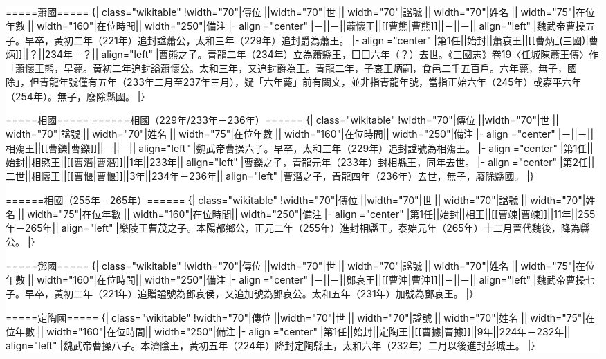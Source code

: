 =====蕭國=====
{| class="wikitable"
!width="70"|傳位 ||width="70"|世 || width="70"|諡號 || width="70"|姓名 || width="75"|在位年數 || width="160"|在位時間|| width="250"|備注
|- align ="center"
|－||－||蕭懷王||[[曹熊|曹熊]]||－||－|| align="left" |魏武帝曹操五子。早卒，黃初二年（221年）追封諡蕭公，太和三年（229年）追封爵為蕭王。
|- align ="center"
|第1任||始封||蕭哀王||[[曹炳_(三國)|曹炳]]||？||234年－？|| align="left" |曹熊之子。青龍二年（234年）立為蕭縣王，囗囗六年（？）去世。<ref>《三國志》卷19〈任城陳蕭王傳〉作「蕭懷王熊，早薨。黃初二年追封謚蕭懷公。太和三年，又追封爵為王。青龍二年，子哀王炳嗣，食邑二千五百戶。六年薨，無子，國除」，但青龍年號僅有五年（233年二月至237年三月），疑「六年薨」前有闕文，並非指青龍年號，當指正始六年（245年）或嘉平六年（254年）。</ref>無子，廢除縣國。
|}

=====相國=====
======相國（229年/233年－236年）======
{| class="wikitable"
!width="70"|傳位 ||width="70"|世 || width="70"|諡號 || width="70"|姓名 || width="75"|在位年數 || width="160"|在位時間|| width="250"|備注
|- align ="center"
|－||－||相殤王||[[曹鑠|曹鑠]]||－||－|| align="left" |魏武帝曹操六子。早卒，太和三年（229年）追封諡號為相殤王。
|- align ="center"
|第1任||始封||相愍王||[[曹潛|曹潛]]||1年||233年|| align="left" |曹鑠之子，青龍元年（233年）封相縣王，同年去世。
|- align ="center"
|第2任||二世||相懷王||[[曹愝|曹愝]]||3年||234年－236年|| align="left" |曹潛之子，青龍四年（236年）去世，無子，廢除縣國。
|}

======相國（255年－265年）======
{| class="wikitable"
!width="70"|傳位 ||width="70"|世 || width="70"|諡號 || width="70"|姓名 || width="75"|在位年數 || width="160"|在位時間|| width="250"|備注
|- align ="center"
|第1任||始封||相王||[[曹竦|曹竦]]||11年||255年－265年|| align="left" |樂陵王曹茂之子。本陽都鄉公，正元二年（255年）進封相縣王。泰始元年（265年）十二月晉代魏後，降為縣公<ref name=ggx1/><ref name=ggx2/>。
|}

=====鄧國=====
{| class="wikitable"
!width="70"|傳位 ||width="70"|世 || width="70"|諡號 || width="70"|姓名 || width="75"|在位年數 || width="160"|在位時間|| width="250"|備注
|- align ="center"
|－||－||鄧哀王||[[曹沖|曹沖]]||－||－|| align="left" |魏武帝曹操七子。早卒，黃初二年（221年）追贈謚號為鄧哀侯，又追加號為鄧哀公。太和五年（231年）加號為鄧哀王。
|}

=====定陶國=====
{| class="wikitable"
!width="70"|傳位 ||width="70"|世 || width="70"|諡號 || width="70"|姓名 || width="75"|在位年數 || width="160"|在位時間|| width="250"|備注
|- align ="center"
|第1任||始封||定陶王||[[曹據|曹據]]||9年||224年－232年|| align="left" |魏武帝曹操八子。本濟陰王，黃初五年（224年）降封定陶縣王，太和六年（232年）二月以後進封彭城王。
|}
